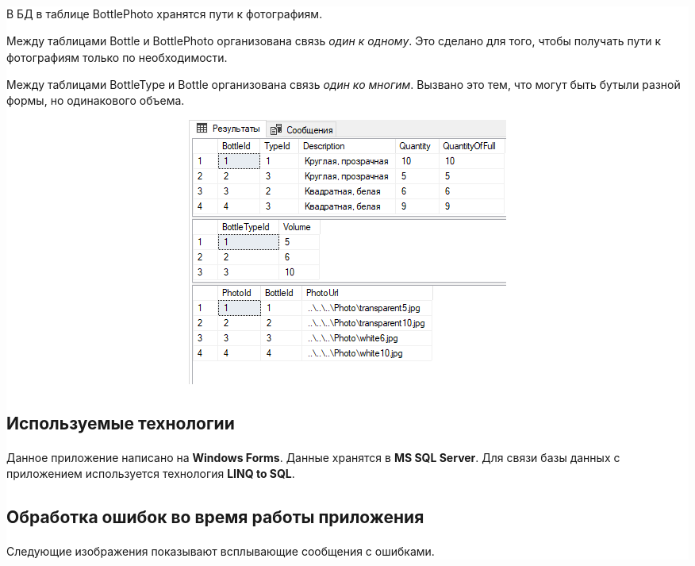 В БД в таблице BottlePhoto хранятся пути к фотографиям. 

Между таблицами Bottle и BottlePhoto организована связь *один к одному*. Это сделано для того, чтобы получать пути к фотографиям только по необходимости.

Между таблицами BottleType и Bottle организована связь *один ко многим*. Вызвано это тем, что могут быть бутыли разной формы, но одинакового объема.

<div align="center">
    <img src="Screenshots\3.png" />
</div>



## Используемые технологии

Данное приложение написано на **Windows Forms**. Данные хранятся в **MS SQL Server**. Для связи базы данных с приложением используется технология **LINQ to SQL**.

## Обработка ошибок во время работы приложения

Следующие изображения показывают всплывающие сообщения с ошибками.

<div align="center">